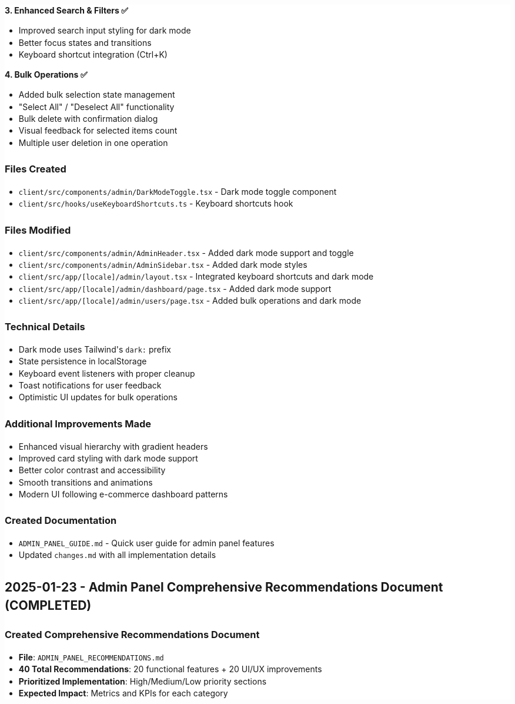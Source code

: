**3. Enhanced Search & Filters ✅**
- Improved search input styling for dark mode
- Better focus states and transitions
- Keyboard shortcut integration (Ctrl+K)

**4. Bulk Operations ✅**
- Added bulk selection state management
- "Select All" / "Deselect All" functionality
- Bulk delete with confirmation dialog
- Visual feedback for selected items count
- Multiple user deletion in one operation

### Files Created
- `client/src/components/admin/DarkModeToggle.tsx` - Dark mode toggle component
- `client/src/hooks/useKeyboardShortcuts.ts` - Keyboard shortcuts hook

### Files Modified
- `client/src/components/admin/AdminHeader.tsx` - Added dark mode support and toggle
- `client/src/components/admin/AdminSidebar.tsx` - Added dark mode styles
- `client/src/app/[locale]/admin/layout.tsx` - Integrated keyboard shortcuts and dark mode
- `client/src/app/[locale]/admin/dashboard/page.tsx` - Added dark mode support
- `client/src/app/[locale]/admin/users/page.tsx` - Added bulk operations and dark mode

### Technical Details
- Dark mode uses Tailwind's `dark:` prefix
- State persistence in localStorage
- Keyboard event listeners with proper cleanup
- Toast notifications for user feedback
- Optimistic UI updates for bulk operations

### Additional Improvements Made
- Enhanced visual hierarchy with gradient headers
- Improved card styling with dark mode support
- Better color contrast and accessibility
- Smooth transitions and animations
- Modern UI following e-commerce dashboard patterns

### Created Documentation
- `ADMIN_PANEL_GUIDE.md` - Quick user guide for admin panel features
- Updated `changes.md` with all implementation details

## 2025-01-23 - Admin Panel Comprehensive Recommendations Document (COMPLETED)

### Created Comprehensive Recommendations Document
- **File**: `ADMIN_PANEL_RECOMMENDATIONS.md`
- **40 Total Recommendations**: 20 functional features + 20 UI/UX improvements
- **Prioritized Implementation**: High/Medium/Low priority sections
- **Expected Impact**: Metrics and KPIs for each category
